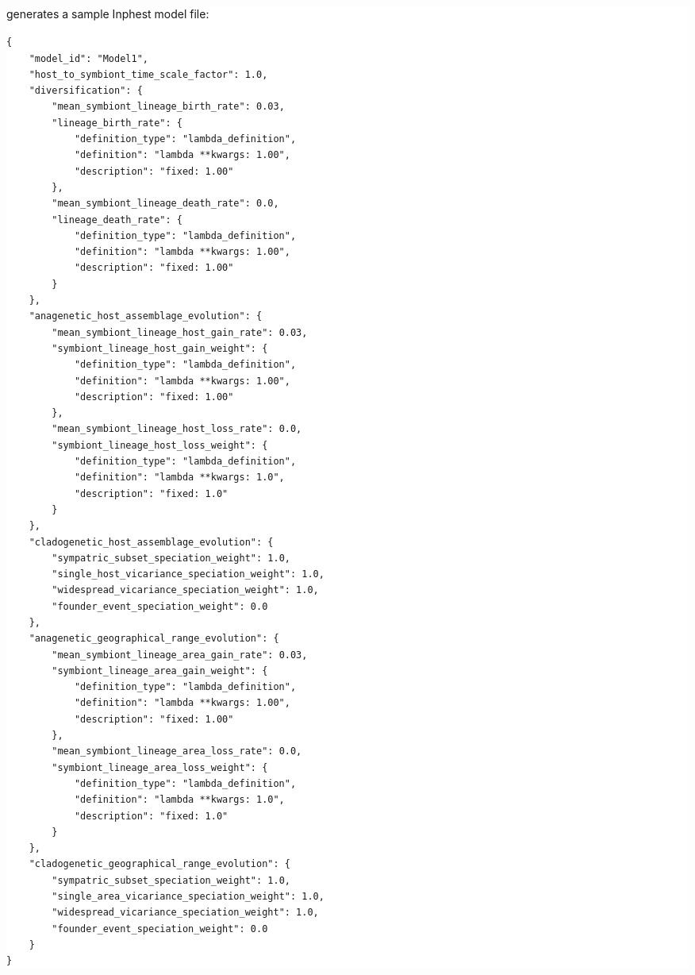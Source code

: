 generates a sample Inphest model file:

```
{
    "model_id": "Model1",
    "host_to_symbiont_time_scale_factor": 1.0,
    "diversification": {
        "mean_symbiont_lineage_birth_rate": 0.03,
        "lineage_birth_rate": {
            "definition_type": "lambda_definition",
            "definition": "lambda **kwargs: 1.00",
            "description": "fixed: 1.00"
        },
        "mean_symbiont_lineage_death_rate": 0.0,
        "lineage_death_rate": {
            "definition_type": "lambda_definition",
            "definition": "lambda **kwargs: 1.00",
            "description": "fixed: 1.00"
        }
    },
    "anagenetic_host_assemblage_evolution": {
        "mean_symbiont_lineage_host_gain_rate": 0.03,
        "symbiont_lineage_host_gain_weight": {
            "definition_type": "lambda_definition",
            "definition": "lambda **kwargs: 1.00",
            "description": "fixed: 1.00"
        },
        "mean_symbiont_lineage_host_loss_rate": 0.0,
        "symbiont_lineage_host_loss_weight": {
            "definition_type": "lambda_definition",
            "definition": "lambda **kwargs: 1.0",
            "description": "fixed: 1.0"
        }
    },
    "cladogenetic_host_assemblage_evolution": {
        "sympatric_subset_speciation_weight": 1.0,
        "single_host_vicariance_speciation_weight": 1.0,
        "widespread_vicariance_speciation_weight": 1.0,
        "founder_event_speciation_weight": 0.0
    },
    "anagenetic_geographical_range_evolution": {
        "mean_symbiont_lineage_area_gain_rate": 0.03,
        "symbiont_lineage_area_gain_weight": {
            "definition_type": "lambda_definition",
            "definition": "lambda **kwargs: 1.00",
            "description": "fixed: 1.00"
        },
        "mean_symbiont_lineage_area_loss_rate": 0.0,
        "symbiont_lineage_area_loss_weight": {
            "definition_type": "lambda_definition",
            "definition": "lambda **kwargs: 1.0",
            "description": "fixed: 1.0"
        }
    },
    "cladogenetic_geographical_range_evolution": {
        "sympatric_subset_speciation_weight": 1.0,
        "single_area_vicariance_speciation_weight": 1.0,
        "widespread_vicariance_speciation_weight": 1.0,
        "founder_event_speciation_weight": 0.0
    }
}
```
